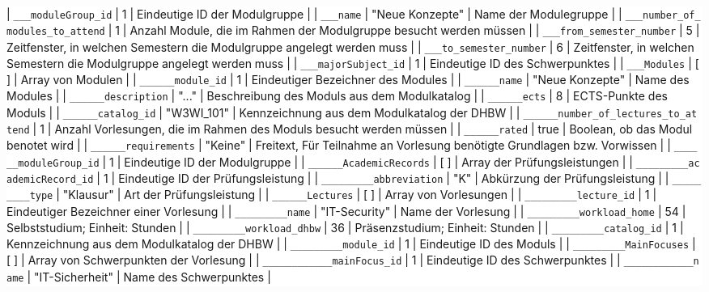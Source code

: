 | `___moduleGroup_id`                  | 1                       | Eindeutige ID der Modulgruppe                                                                     |
| `___name`                            | "Neue Konzepte"         | Name der Modulegruppe                                                                             |
| `___number_of_modules_to_attend`     | 1                       | Anzahl Module, die im Rahmen der Modulgruppe besucht werden müssen                                |
| `___from_semester_number`            | 5                       | Zeitfenster, in welchen Semestern die Modulgruppe angelegt werden muss                            |
| `___to_semester_number`              | 6                       | Zeitfenster, in welchen Semestern die Modulgruppe angelegt werden muss                            |
| `___majorSubject_id`                 | 1                       | Eindeutige ID des Schwerpunktes                                                                   |
| `___Modules`                         | [ ]                     | Array von Modulen                                                                                 |
| `______module_id`                    | 1                       | Eindeutiger Bezeichner des Modules                                                                |
| `______name`                         | "Neue Konzepte"         | Name des Modules                                                                                  |
| `______description`                  | "..."                   | Beschreibung des Moduls aus dem Modulkatalog                                                      |
| `______ects`                         | 8                       | ECTS-Punkte des Moduls                                                                            |
| `______catalog_id`                   | "W3WI_101"              | Kennzeichnung aus dem Modulkatalog der DHBW                                                       |
| `______number_of_lectures_to_attend` | 1                       | Anzahl Vorlesungen, die im Rahmen des Moduls besucht werden müssen                                |
| `______rated`                        | true                    | Boolean, ob das Modul benotet wird                                                                |
| `______requirements`                 | "Keine"                 | Freitext, Für Teilnahme an Vorlesung benötigte Grundlagen bzw. Vorwissen                          |
| `______moduleGroup_id`               | 1                       | Eindeutige ID der Modulgruppe                                                                     |
| `______AcademicRecords`              | [ ]                     | Array der Prüfungsleistungen                                                                      |
| `_________academicRecord_id`         | 1                       | Eindeutige ID der Prüfungsleistung                                                                |
| `_________abbreviation`              | "K"                     | Abkürzung der Prüfungsleistung                                                                    |
| `_________type`                      | "Klausur"               | Art der Prüfungsleistung                                                                          |
| `______Lectures`                     | [ ]                     | Array von Vorlesungen                                                                             |
| `_________lecture_id`                | 1                       | Eindeutiger Bezeichner einer Vorlesung                                                            |
| `_________name`                      | "IT-Security"           | Name der Vorlesung                                                                                |
| `_________workload_home`             | 54                      | Selbststudium; Einheit: Stunden                                                                   |
| `_________workload_dhbw`             | 36                      | Präsenzstudium; Einheit: Stunden                                                                  |
| `_________catalog_id`                | 1                       | Kennzeichnung aus dem Modulkatalog der DHBW                                                       |
| `_________module_id`                 | 1                       | Eindeutige ID des Moduls                                                                          |
| `_________MainFocuses`               | [ ]                     | Array von Schwerpunkten der Vorlesung                                                             |
| `____________mainFocus_id`           | 1                       | Eindeutige ID des Schwerpunktes                                                                   |
| `____________name`                   | "IT-Sicherheit"         | Name des Schwerpunktes                                                                            |
